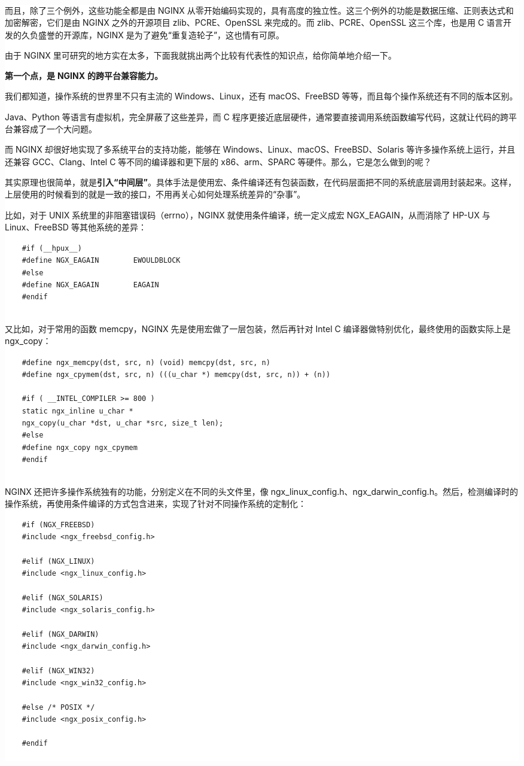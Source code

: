 而且，除了三个例外，这些功能全都是由 NGINX 从零开始编码实现的，具有高度的独立性。这三个例外的功能是数据压缩、正则表达式和加密解密，它们是由 NGINX 之外的开源项目 zlib、PCRE、OpenSSL 来完成的。而 zlib、PCRE、OpenSSL 这三个库，也是用 C 语言开发的久负盛誉的开源库，NGINX 是为了避免“重复造轮子”，这也情有可原。

由于 NGINX 里可研究的地方实在太多，下面我就挑出两个比较有代表性的知识点，给你简单地介绍一下。

**第一个点，是** **NGINX** **的跨平台兼容能力。**

我们都知道，操作系统的世界里不只有主流的 Windows、Linux，还有 macOS、FreeBSD 等等，而且每个操作系统还有不同的版本区别。

Java、Python 等语言有虚拟机，完全屏蔽了这些差异，而 C 程序更接近底层硬件，通常要直接调用系统函数编写代码，这就让代码的跨平台兼容成了一个大问题。

而 NGINX 却很好地实现了多系统平台的支持功能，能够在 Windows、Linux、macOS、FreeBSD、Solaris 等许多操作系统上运行，并且还兼容 GCC、Clang、Intel C 等不同的编译器和更下层的 x86、arm、SPARC 等硬件。那么，它是怎么做到的呢？

其实原理也很简单，就是**引入“中间层”**。具体手法是使用宏、条件编译还有包装函数，在代码层面把不同的系统底层调用封装起来。这样，上层使用的时候看到的就是一致的接口，不用再关心如何处理系统差异的“杂事”。

比如，对于 UNIX 系统里的非阻塞错误码（errno），NGINX 就使用条件编译，统一定义成宏 NGX\_EAGAIN，从而消除了 HP-UX 与 Linux、FreeBSD 等其他系统的差异：

```
    #if (__hpux__)
    #define NGX_EAGAIN        EWOULDBLOCK
    #else
    #define NGX_EAGAIN        EAGAIN
    #endif
    

```

又比如，对于常用的函数 memcpy，NGINX 先是使用宏做了一层包装，然后再针对 Intel C 编译器做特别优化，最终使用的函数实际上是 ngx\_copy：

```
    #define ngx_memcpy(dst, src, n) (void) memcpy(dst, src, n)
    #define ngx_cpymem(dst, src, n) (((u_char *) memcpy(dst, src, n)) + (n))
    
    #if ( __INTEL_COMPILER >= 800 )
    static ngx_inline u_char *
    ngx_copy(u_char *dst, u_char *src, size_t len);
    #else
    #define ngx_copy ngx_cpymem
    #endif
    

```

NGINX 还把许多操作系统独有的功能，分别定义在不同的头文件里，像 ngx\_linux\_config.h、ngx\_darwin\_config.h。然后，检测编译时的操作系统，再使用条件编译的方式包含进来，实现了针对不同操作系统的定制化：

```
    #if (NGX_FREEBSD)
    #include <ngx_freebsd_config.h>
    
    #elif (NGX_LINUX)
    #include <ngx_linux_config.h>
    
    #elif (NGX_SOLARIS)
    #include <ngx_solaris_config.h>
    
    #elif (NGX_DARWIN)
    #include <ngx_darwin_config.h>
    
    #elif (NGX_WIN32)
    #include <ngx_win32_config.h>
    
    #else /* POSIX */
    #include <ngx_posix_config.h>
    
    #endif
    

```